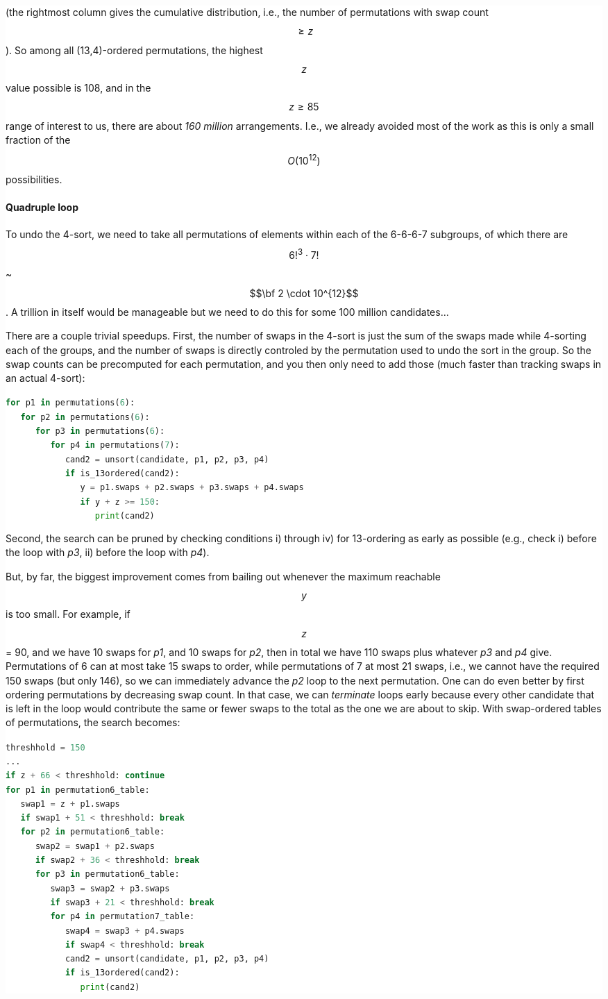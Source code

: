(the rightmost column gives the cumulative distribution, i.e., the number of permutations
with swap count $$\ge z$$). So among all (13,4)-ordered permutations, the highest $$z$$ value 
possible is 108, and in the $$z \ge 85$$ range of interest to us, there are about *160 million*
arrangements. I.e., we already avoided most of the work as this is only a small fraction
of the $$O(10^{12})$$ possibilities.

#### Quadruple loop

To undo the 4-sort, we need to take all permutations of elements within each of the 6-6-6-7 subgroups, 
of which there are $$6!^3 \cdot 7!$$ ~ $$\bf 2 \cdot 10^{12}$$.
A trillion in itself would be manageable but we need to do 
this for some 100 million candidates... 

There are a couple trivial speedups. First, the number of 
swaps in the 4-sort is just the sum of the swaps made while 4-sorting each of the groups, and the 
number of swaps is directly controled by the permutation used to undo the sort in the group. So the 
swap counts can be precomputed for each permutation, and you then only need to add those (much faster 
than tracking swaps in an actual 4-sort):
```python
for p1 in permutations(6):
   for p2 in permutations(6):
      for p3 in permutations(6):
         for p4 in permutations(7):
            cand2 = unsort(candidate, p1, p2, p3, p4)
            if is_13ordered(cand2):
               y = p1.swaps + p2.swaps + p3.swaps + p4.swaps
               if y + z >= 150:
                  print(cand2)
```
Second, the search can be pruned by checking conditions i) through iv) for 13-ordering
as early as possible (e.g., check i) before the loop with *p3*, ii) before the loop with *p4*).

But, by  far, the biggest improvement comes from bailing out whenever the maximum reachable
$$y$$ is too small. For example, if $$z$$ = 90, and we have 10 swaps for *p1*, and 10 swaps for *p2*,
 then in total we have 110 swaps plus whatever *p3* and *p4* give. Permutations of 6 can at most take 15 
swaps to order, while permutations of 7 at most 21 swaps, i.e., we cannot have the required
150 swaps (but only 146), 
so we can immediately advance the *p2* loop to the next permutation. One can do even better
by first ordering permutations by decreasing swap count. In that case, we can *terminate* loops
early because every other candidate that is left in the loop would contribute the same or fewer swaps to
the total as the one we are about to skip. With swap-ordered tables of permutations, the search becomes:
```python
threshhold = 150
...
if z + 66 < threshhold: continue
for p1 in permutation6_table:
   swap1 = z + p1.swaps
   if swap1 + 51 < threshhold: break
   for p2 in permutation6_table:
      swap2 = swap1 + p2.swaps
      if swap2 + 36 < threshhold: break
      for p3 in permutation6_table:
         swap3 = swap2 + p3.swaps
         if swap3 + 21 < threshhold: break
         for p4 in permutation7_table:
            swap4 = swap3 + p4.swaps
            if swap4 < threshhold: break
            cand2 = unsort(candidate, p1, p2, p3, p4)
            if is_13ordered(cand2):
               print(cand2)
```